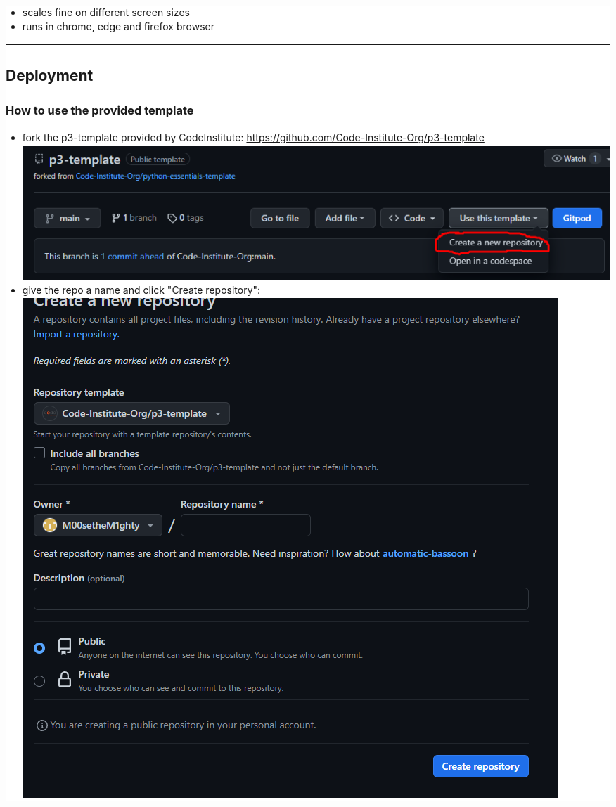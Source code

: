 - scales fine on different screen sizes
- runs in chrome, edge and firefox browser
_____________________________________________________________________________  

## Deployment
### How to use the provided template
- fork the p3-template provided by CodeInstitute: https://github.com/Code-Institute-Org/p3-template \
![Screenshot](/images/usetemplateP3.png)
- give the repo a name and click "Create repository":\
![Screenshot](/images/newrepoP3.png)
